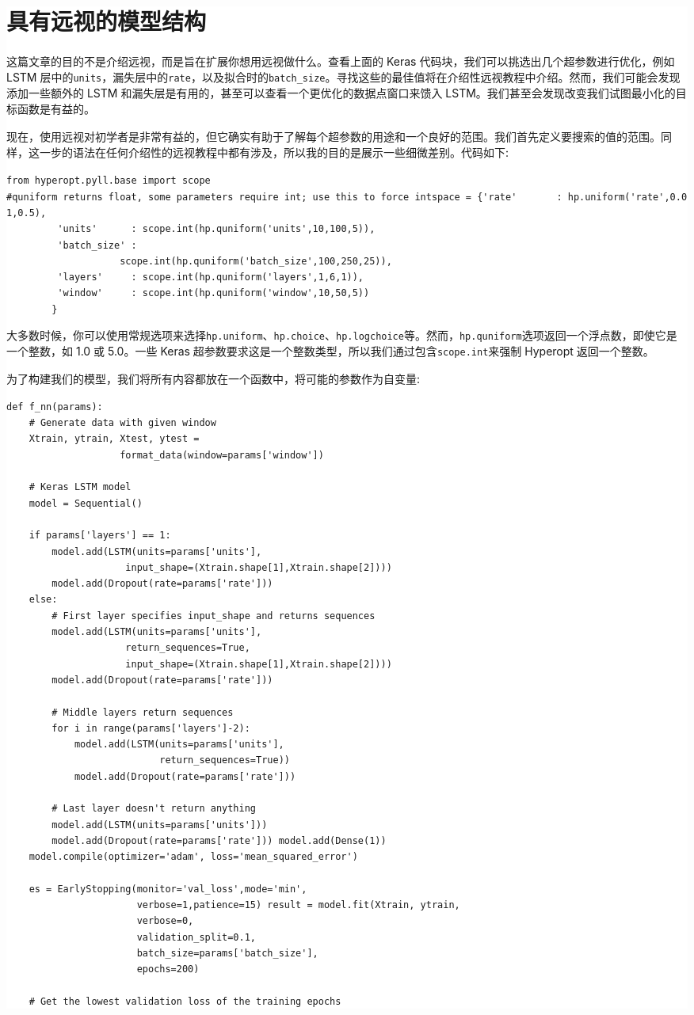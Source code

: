 # 具有远视的模型结构

这篇文章的目的不是介绍远视，而是旨在扩展你想用远视做什么。查看上面的 Keras 代码块，我们可以挑选出几个超参数进行优化，例如 LSTM 层中的`units`，漏失层中的`rate`，以及拟合时的`batch_size`。寻找这些的最佳值将在介绍性远视教程中介绍。然而，我们可能会发现添加一些额外的 LSTM 和漏失层是有用的，甚至可以查看一个更优化的数据点窗口来馈入 LSTM。我们甚至会发现改变我们试图最小化的目标函数是有益的。

现在，使用远视对初学者是非常有益的，但它确实有助于了解每个超参数的用途和一个良好的范围。我们首先定义要搜索的值的范围。同样，这一步的语法在任何介绍性的远视教程中都有涉及，所以我的目的是展示一些细微差别。代码如下:

```
from hyperopt.pyll.base import scope 
#quniform returns float, some parameters require int; use this to force intspace = {'rate'       : hp.uniform('rate',0.01,0.5),
         'units'      : scope.int(hp.quniform('units',10,100,5)),
         'batch_size' :     
                    scope.int(hp.quniform('batch_size',100,250,25)),
         'layers'     : scope.int(hp.quniform('layers',1,6,1)),
         'window'     : scope.int(hp.quniform('window',10,50,5))
        }
```

大多数时候，你可以使用常规选项来选择`hp.uniform`、`hp.choice`、`hp.logchoice`等。然而，`hp.quniform`选项返回一个浮点数，即使它是一个整数，如 1.0 或 5.0。一些 Keras 超参数要求这是一个整数类型，所以我们通过包含`scope.int`来强制 Hyperopt 返回一个整数。

为了构建我们的模型，我们将所有内容都放在一个函数中，将可能的参数作为自变量:

```
def f_nn(params):
    # Generate data with given window
    Xtrain, ytrain, Xtest, ytest = 
                    format_data(window=params['window'])

    # Keras LSTM model
    model = Sequential()

    if params['layers'] == 1:
        model.add(LSTM(units=params['units'], 
                     input_shape=(Xtrain.shape[1],Xtrain.shape[2])))
        model.add(Dropout(rate=params['rate']))
    else:
        # First layer specifies input_shape and returns sequences
        model.add(LSTM(units=params['units'], 
                     return_sequences=True, 
                     input_shape=(Xtrain.shape[1],Xtrain.shape[2])))
        model.add(Dropout(rate=params['rate']))

        # Middle layers return sequences
        for i in range(params['layers']-2):
            model.add(LSTM(units=params['units'],
                           return_sequences=True))
            model.add(Dropout(rate=params['rate']))

        # Last layer doesn't return anything
        model.add(LSTM(units=params['units']))
        model.add(Dropout(rate=params['rate'])) model.add(Dense(1))
    model.compile(optimizer='adam', loss='mean_squared_error')

    es = EarlyStopping(monitor='val_loss',mode='min',
                       verbose=1,patience=15) result = model.fit(Xtrain, ytrain, 
                       verbose=0, 
                       validation_split=0.1,
                       batch_size=params['batch_size'],
                       epochs=200)

    # Get the lowest validation loss of the training epochs
```